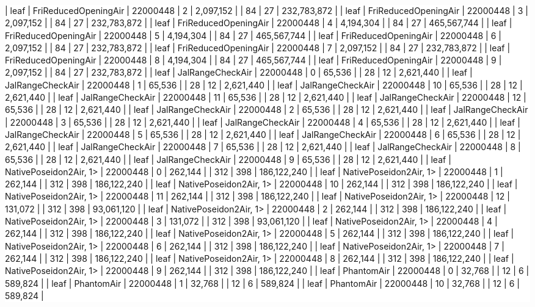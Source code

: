 | leaf | FriReducedOpeningAir | 22000448 | 2 | 2,097,152 |  | 84 | 27 | 232,783,872 | 
| leaf | FriReducedOpeningAir | 22000448 | 3 | 2,097,152 |  | 84 | 27 | 232,783,872 | 
| leaf | FriReducedOpeningAir | 22000448 | 4 | 4,194,304 |  | 84 | 27 | 465,567,744 | 
| leaf | FriReducedOpeningAir | 22000448 | 5 | 4,194,304 |  | 84 | 27 | 465,567,744 | 
| leaf | FriReducedOpeningAir | 22000448 | 6 | 2,097,152 |  | 84 | 27 | 232,783,872 | 
| leaf | FriReducedOpeningAir | 22000448 | 7 | 2,097,152 |  | 84 | 27 | 232,783,872 | 
| leaf | FriReducedOpeningAir | 22000448 | 8 | 4,194,304 |  | 84 | 27 | 465,567,744 | 
| leaf | FriReducedOpeningAir | 22000448 | 9 | 2,097,152 |  | 84 | 27 | 232,783,872 | 
| leaf | JalRangeCheckAir | 22000448 | 0 | 65,536 |  | 28 | 12 | 2,621,440 | 
| leaf | JalRangeCheckAir | 22000448 | 1 | 65,536 |  | 28 | 12 | 2,621,440 | 
| leaf | JalRangeCheckAir | 22000448 | 10 | 65,536 |  | 28 | 12 | 2,621,440 | 
| leaf | JalRangeCheckAir | 22000448 | 11 | 65,536 |  | 28 | 12 | 2,621,440 | 
| leaf | JalRangeCheckAir | 22000448 | 12 | 65,536 |  | 28 | 12 | 2,621,440 | 
| leaf | JalRangeCheckAir | 22000448 | 2 | 65,536 |  | 28 | 12 | 2,621,440 | 
| leaf | JalRangeCheckAir | 22000448 | 3 | 65,536 |  | 28 | 12 | 2,621,440 | 
| leaf | JalRangeCheckAir | 22000448 | 4 | 65,536 |  | 28 | 12 | 2,621,440 | 
| leaf | JalRangeCheckAir | 22000448 | 5 | 65,536 |  | 28 | 12 | 2,621,440 | 
| leaf | JalRangeCheckAir | 22000448 | 6 | 65,536 |  | 28 | 12 | 2,621,440 | 
| leaf | JalRangeCheckAir | 22000448 | 7 | 65,536 |  | 28 | 12 | 2,621,440 | 
| leaf | JalRangeCheckAir | 22000448 | 8 | 65,536 |  | 28 | 12 | 2,621,440 | 
| leaf | JalRangeCheckAir | 22000448 | 9 | 65,536 |  | 28 | 12 | 2,621,440 | 
| leaf | NativePoseidon2Air<BabyBearParameters>, 1> | 22000448 | 0 | 262,144 |  | 312 | 398 | 186,122,240 | 
| leaf | NativePoseidon2Air<BabyBearParameters>, 1> | 22000448 | 1 | 262,144 |  | 312 | 398 | 186,122,240 | 
| leaf | NativePoseidon2Air<BabyBearParameters>, 1> | 22000448 | 10 | 262,144 |  | 312 | 398 | 186,122,240 | 
| leaf | NativePoseidon2Air<BabyBearParameters>, 1> | 22000448 | 11 | 262,144 |  | 312 | 398 | 186,122,240 | 
| leaf | NativePoseidon2Air<BabyBearParameters>, 1> | 22000448 | 12 | 131,072 |  | 312 | 398 | 93,061,120 | 
| leaf | NativePoseidon2Air<BabyBearParameters>, 1> | 22000448 | 2 | 262,144 |  | 312 | 398 | 186,122,240 | 
| leaf | NativePoseidon2Air<BabyBearParameters>, 1> | 22000448 | 3 | 131,072 |  | 312 | 398 | 93,061,120 | 
| leaf | NativePoseidon2Air<BabyBearParameters>, 1> | 22000448 | 4 | 262,144 |  | 312 | 398 | 186,122,240 | 
| leaf | NativePoseidon2Air<BabyBearParameters>, 1> | 22000448 | 5 | 262,144 |  | 312 | 398 | 186,122,240 | 
| leaf | NativePoseidon2Air<BabyBearParameters>, 1> | 22000448 | 6 | 262,144 |  | 312 | 398 | 186,122,240 | 
| leaf | NativePoseidon2Air<BabyBearParameters>, 1> | 22000448 | 7 | 262,144 |  | 312 | 398 | 186,122,240 | 
| leaf | NativePoseidon2Air<BabyBearParameters>, 1> | 22000448 | 8 | 262,144 |  | 312 | 398 | 186,122,240 | 
| leaf | NativePoseidon2Air<BabyBearParameters>, 1> | 22000448 | 9 | 262,144 |  | 312 | 398 | 186,122,240 | 
| leaf | PhantomAir | 22000448 | 0 | 32,768 |  | 12 | 6 | 589,824 | 
| leaf | PhantomAir | 22000448 | 1 | 32,768 |  | 12 | 6 | 589,824 | 
| leaf | PhantomAir | 22000448 | 10 | 32,768 |  | 12 | 6 | 589,824 | 